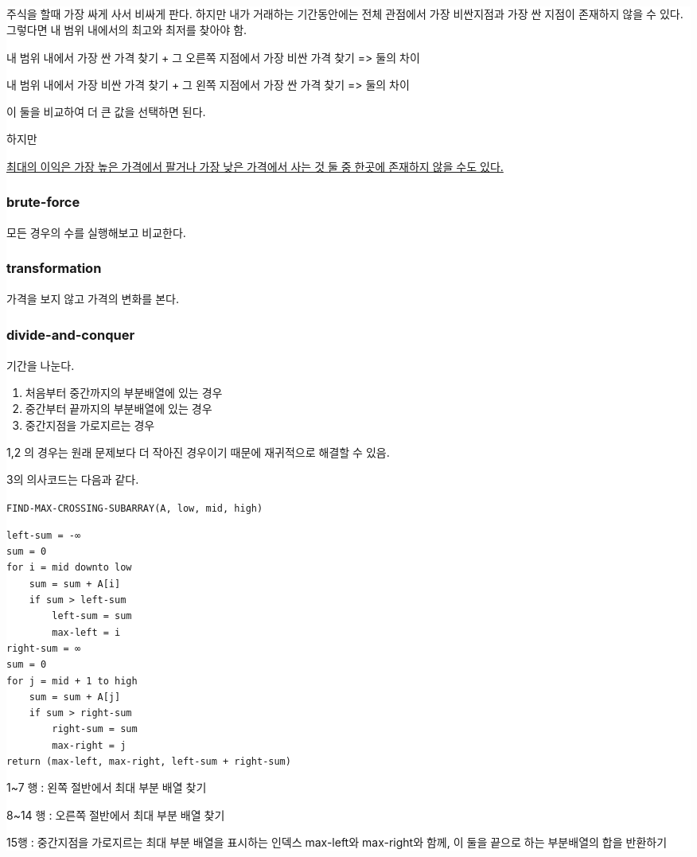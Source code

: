 주식을 할때 가장 싸게 사서 비싸게 판다. 하지만 내가 거래하는 기간동안에는 전체 관점에서 가장 비싼지점과 가장 싼 지점이 존재하지 않을 수 있다. 그렇다면 내 범위 내에서의 최고와 최저를 찾아야 함. 

내 범위 내에서 가장 싼 가격 찾기 + 그 오른쪽 지점에서 가장 비싼 가격 찾기 => 둘의 차이

내 범위 내에서 가장 비싼 가격 찾기 + 그 왼쪽 지점에서 가장 싼 가격 찾기 => 둘의 차이

이 둘을 비교하여 더 큰 값을 선택하면 된다. 

하지만 

<u>최대의 이익은 가장 높은 가격에서 팔거나 가장 낮은 가격에서 사는 것 둘 중 한곳에 존재하지 않을 수도 있다.</u>

### brute-force

모든 경우의 수를 실행해보고 비교한다.

### transformation

가격을 보지 않고 가격의 변화를 본다.

### divide-and-conquer

기간을 나눈다.

1. 처음부터 중간까지의 부분배열에 있는 경우
2. 중간부터 끝까지의 부분배열에 있는 경우
3. 중간지점을 가로지르는 경우

1,2 의 경우는 원래 문제보다 더 작아진 경우이기 때문에 재귀적으로 해결할 수 있음.

3의 의사코드는 다음과 같다.

`FIND-MAX-CROSSING-SUBARRAY(A, low, mid, high)`

```
left-sum = -∞
sum = 0
for i = mid downto low
	sum = sum + A[i]
	if sum > left-sum
		left-sum = sum
		max-left = i
right-sum = ∞
sum = 0
for j = mid + 1 to high
	sum = sum + A[j]
	if sum > right-sum
		right-sum = sum
		max-right = j
return (max-left, max-right, left-sum + right-sum)
```

1~7 행 : 왼쪽 절반에서 최대 부분 배열 찾기

8~14 행 : 오른쪽 절반에서 최대 부분 배열 찾기

15행 : 중간지점을 가로지르는 최대 부분 배열을 표시하는 인덱스 max-left와 max-right와 함께, 이 둘을 끝으로 하는 부분배열의 합을 반환하기
